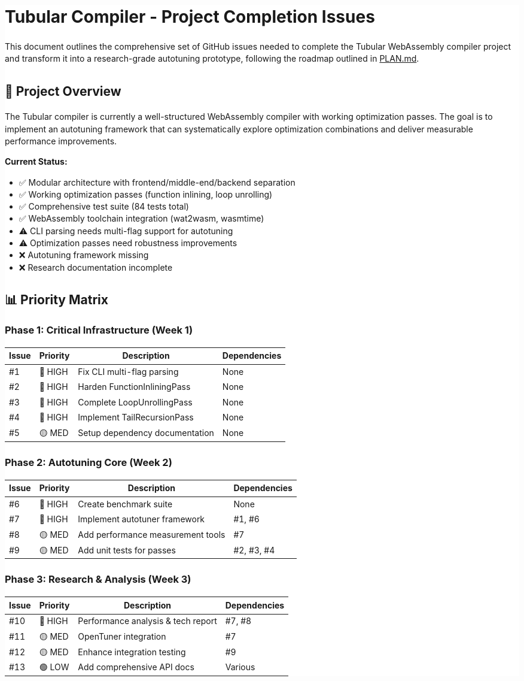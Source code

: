 # Tubular Compiler - Project Completion Issues

This document outlines the comprehensive set of GitHub issues needed to complete the Tubular WebAssembly compiler project and transform it into a research-grade autotuning prototype, following the roadmap outlined in [PLAN.md](PLAN.md).

## 🎯 Project Overview

The Tubular compiler is currently a well-structured WebAssembly compiler with working optimization passes. The goal is to implement an autotuning framework that can systematically explore optimization combinations and deliver measurable performance improvements.

**Current Status:**
- ✅ Modular architecture with frontend/middle-end/backend separation
- ✅ Working optimization passes (function inlining, loop unrolling)
- ✅ Comprehensive test suite (84 tests total)
- ✅ WebAssembly toolchain integration (wat2wasm, wasmtime)
- ⚠️ CLI parsing needs multi-flag support for autotuning
- ⚠️ Optimization passes need robustness improvements
- ❌ Autotuning framework missing
- ❌ Research documentation incomplete

## 📊 Priority Matrix

### Phase 1: Critical Infrastructure (Week 1)
| Issue | Priority | Description | Dependencies |
|-------|----------|-------------|--------------|
| #1 | 🔴 HIGH | Fix CLI multi-flag parsing | None |
| #2 | 🔴 HIGH | Harden FunctionInliningPass | None |
| #3 | 🔴 HIGH | Complete LoopUnrollingPass | None |
| #4 | 🔴 HIGH | Implement TailRecursionPass | None |
| #5 | 🟡 MED | Setup dependency documentation | None |

### Phase 2: Autotuning Core (Week 2)
| Issue | Priority | Description | Dependencies |
|-------|----------|-------------|--------------|
| #6 | 🔴 HIGH | Create benchmark suite | None |
| #7 | 🔴 HIGH | Implement autotuner framework | #1, #6 |
| #8 | 🟡 MED | Add performance measurement tools | #7 |
| #9 | 🟡 MED | Add unit tests for passes | #2, #3, #4 |

### Phase 3: Research & Analysis (Week 3)
| Issue | Priority | Description | Dependencies |
|-------|----------|-------------|--------------|
| #10 | 🔴 HIGH | Performance analysis & tech report | #7, #8 |
| #11 | 🟡 MED | OpenTuner integration | #7 |
| #12 | 🟡 MED | Enhance integration testing | #9 |
| #13 | 🟢 LOW | Add comprehensive API docs | Various |

